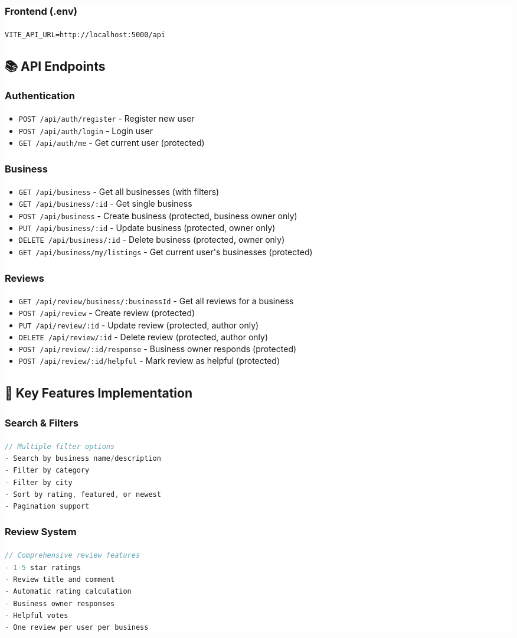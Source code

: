 ### Frontend (.env)
```env
VITE_API_URL=http://localhost:5000/api
```

## 📚 API Endpoints

### Authentication
- `POST /api/auth/register` - Register new user
- `POST /api/auth/login` - Login user
- `GET /api/auth/me` - Get current user (protected)

### Business
- `GET /api/business` - Get all businesses (with filters)
- `GET /api/business/:id` - Get single business
- `POST /api/business` - Create business (protected, business owner only)
- `PUT /api/business/:id` - Update business (protected, owner only)
- `DELETE /api/business/:id` - Delete business (protected, owner only)
- `GET /api/business/my/listings` - Get current user's businesses (protected)

### Reviews
- `GET /api/review/business/:businessId` - Get all reviews for a business
- `POST /api/review` - Create review (protected)
- `PUT /api/review/:id` - Update review (protected, author only)
- `DELETE /api/review/:id` - Delete review (protected, author only)
- `POST /api/review/:id/response` - Business owner responds (protected)
- `POST /api/review/:id/helpful` - Mark review as helpful (protected)

## 🎨 Key Features Implementation

### Search & Filters
```javascript
// Multiple filter options
- Search by business name/description
- Filter by category
- Filter by city
- Sort by rating, featured, or newest
- Pagination support
```

### Review System
```javascript
// Comprehensive review features
- 1-5 star ratings
- Review title and comment
- Automatic rating calculation
- Business owner responses
- Helpful votes
- One review per user per business
```
